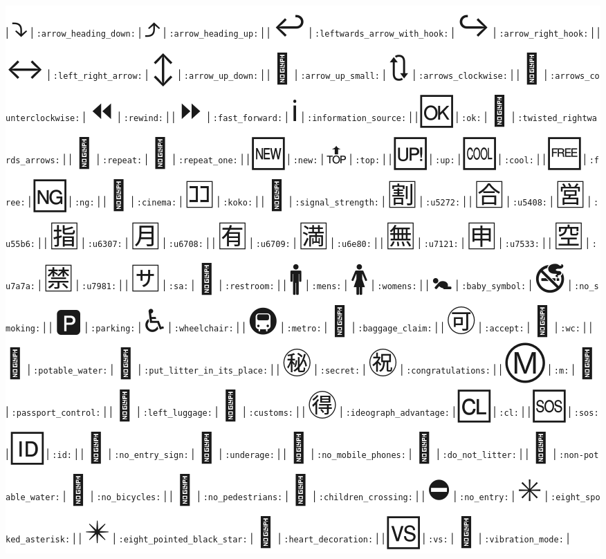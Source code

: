 | <span style="font-size:3rem">⤵️</span> | `:arrow_heading_down:` | <span style="font-size:3rem">⤴️</span> | `:arrow_heading_up:` |
| <span style="font-size:3rem">↩️</span> | `:leftwards_arrow_with_hook:` | <span style="font-size:3rem">↪️</span> | `:arrow_right_hook:` |
| <span style="font-size:3rem">↔️</span> | `:left_right_arrow:` | <span style="font-size:3rem">↕️</span> | `:arrow_up_down:` |
| <span style="font-size:3rem">🔼</span> | `:arrow_up_small:` | <span style="font-size:3rem">🔃</span> | `:arrows_clockwise:` |
| <span style="font-size:3rem">🔄</span> | `:arrows_counterclockwise:` | <span style="font-size:3rem">⏪</span> | `:rewind:` |
| <span style="font-size:3rem">⏩</span> | `:fast_forward:` | <span style="font-size:3rem">ℹ️</span> | `:information_source:` |
| <span style="font-size:3rem">🆗</span> | `:ok:` | <span style="font-size:3rem">🔀</span> | `:twisted_rightwards_arrows:` |
| <span style="font-size:3rem">🔁</span> | `:repeat:` | <span style="font-size:3rem">🔂</span> | `:repeat_one:` |
| <span style="font-size:3rem">🆕</span> | `:new:` | <span style="font-size:3rem">🔝</span> | `:top:` |
| <span style="font-size:3rem">🆙</span> | `:up:` | <span style="font-size:3rem">🆒</span> | `:cool:` |
| <span style="font-size:3rem">🆓</span> | `:free:` | <span style="font-size:3rem">🆖</span> | `:ng:` |
| <span style="font-size:3rem">🎦</span> | `:cinema:` | <span style="font-size:3rem">🈁</span> | `:koko:` |
| <span style="font-size:3rem">📶</span> | `:signal_strength:` | <span style="font-size:3rem">🈹</span> | `:u5272:` |
| <span style="font-size:3rem">🈴</span> | `:u5408:` | <span style="font-size:3rem">🈺</span> | `:u55b6:` |
| <span style="font-size:3rem">🈯</span> | `:u6307:` | <span style="font-size:3rem">🈷️</span> | `:u6708:` |
| <span style="font-size:3rem">🈶</span> | `:u6709:` | <span style="font-size:3rem">🈵</span> | `:u6e80:` |
| <span style="font-size:3rem">🈚</span> | `:u7121:` | <span style="font-size:3rem">🈸</span> | `:u7533:` |
| <span style="font-size:3rem">🈳</span> | `:u7a7a:` | <span style="font-size:3rem">🈲</span> | `:u7981:` |
| <span style="font-size:3rem">🈂️</span> | `:sa:` | <span style="font-size:3rem">🚻</span> | `:restroom:` |
| <span style="font-size:3rem">🚹</span> | `:mens:` | <span style="font-size:3rem">🚺</span> | `:womens:` |
| <span style="font-size:3rem">🚼</span> | `:baby_symbol:` | <span style="font-size:3rem">🚭</span> | `:no_smoking:` |
| <span style="font-size:3rem">🅿️</span> | `:parking:` | <span style="font-size:3rem">♿</span> | `:wheelchair:` |
| <span style="font-size:3rem">🚇</span> | `:metro:` | <span style="font-size:3rem">🛄</span> | `:baggage_claim:` |
| <span style="font-size:3rem">🉑</span> | `:accept:` | <span style="font-size:3rem">🚾</span> | `:wc:` |
| <span style="font-size:3rem">🚰</span> | `:potable_water:` | <span style="font-size:3rem">🚮</span> | `:put_litter_in_its_place:` |
| <span style="font-size:3rem">㊙️</span> | `:secret:` | <span style="font-size:3rem">㊗️</span> | `:congratulations:` |
| <span style="font-size:3rem">Ⓜ️</span> | `:m:` | <span style="font-size:3rem">🛂</span> | `:passport_control:` |
| <span style="font-size:3rem">🛅</span> | `:left_luggage:` | <span style="font-size:3rem">🛃</span> | `:customs:` |
| <span style="font-size:3rem">🉐</span> | `:ideograph_advantage:` | <span style="font-size:3rem">🆑</span> | `:cl:` |
| <span style="font-size:3rem">🆘</span> | `:sos:` | <span style="font-size:3rem">🆔</span> | `:id:` |
| <span style="font-size:3rem">🚫</span> | `:no_entry_sign:` | <span style="font-size:3rem">🔞</span> | `:underage:` |
| <span style="font-size:3rem">📵</span> | `:no_mobile_phones:` | <span style="font-size:3rem">🚯</span> | `:do_not_litter:` |
| <span style="font-size:3rem">🚱</span> | `:non-potable_water:` | <span style="font-size:3rem">🚳</span> | `:no_bicycles:` |
| <span style="font-size:3rem">🚷</span> | `:no_pedestrians:` | <span style="font-size:3rem">🚸</span> | `:children_crossing:` |
| <span style="font-size:3rem">⛔</span> | `:no_entry:` | <span style="font-size:3rem">✳️</span> | `:eight_spoked_asterisk:` |
| <span style="font-size:3rem">✴️</span> | `:eight_pointed_black_star:` | <span style="font-size:3rem">💟</span> | `:heart_decoration:` |
| <span style="font-size:3rem">🆚</span> | `:vs:` | <span style="font-size:3rem">📳</span> | `:vibration_mode:` |